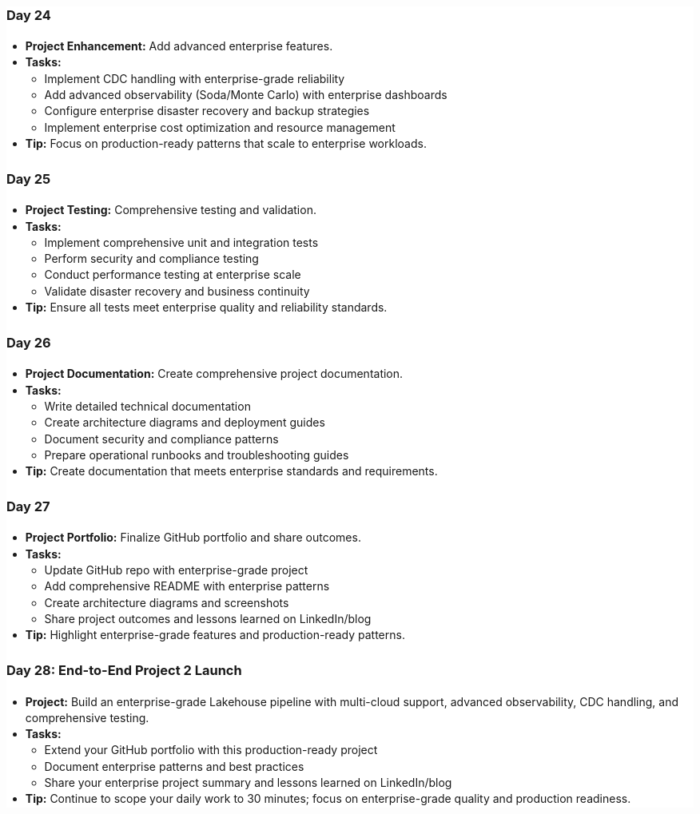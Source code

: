 ### Day 24
- **Project Enhancement:** Add advanced enterprise features.
- **Tasks:**
  - Implement CDC handling with enterprise-grade reliability
  - Add advanced observability (Soda/Monte Carlo) with enterprise dashboards
  - Configure enterprise disaster recovery and backup strategies
  - Implement enterprise cost optimization and resource management
- **Tip:** Focus on production-ready patterns that scale to enterprise workloads.

### Day 25
- **Project Testing:** Comprehensive testing and validation.
- **Tasks:**
  - Implement comprehensive unit and integration tests
  - Perform security and compliance testing
  - Conduct performance testing at enterprise scale
  - Validate disaster recovery and business continuity
- **Tip:** Ensure all tests meet enterprise quality and reliability standards.

### Day 26
- **Project Documentation:** Create comprehensive project documentation.
- **Tasks:**
  - Write detailed technical documentation
  - Create architecture diagrams and deployment guides
  - Document security and compliance patterns
  - Prepare operational runbooks and troubleshooting guides
- **Tip:** Create documentation that meets enterprise standards and requirements.

### Day 27
- **Project Portfolio:** Finalize GitHub portfolio and share outcomes.
- **Tasks:**
  - Update GitHub repo with enterprise-grade project
  - Add comprehensive README with enterprise patterns
  - Create architecture diagrams and screenshots
  - Share project outcomes and lessons learned on LinkedIn/blog
- **Tip:** Highlight enterprise-grade features and production-ready patterns.

### Day 28: End-to-End Project 2 Launch
- **Project:** Build an enterprise-grade Lakehouse pipeline with multi-cloud support, advanced observability, CDC handling, and comprehensive testing.
- **Tasks:**
  - Extend your GitHub portfolio with this production-ready project
  - Document enterprise patterns and best practices
  - Share your enterprise project summary and lessons learned on LinkedIn/blog
- **Tip:** Continue to scope your daily work to 30 minutes; focus on enterprise-grade quality and production readiness. 